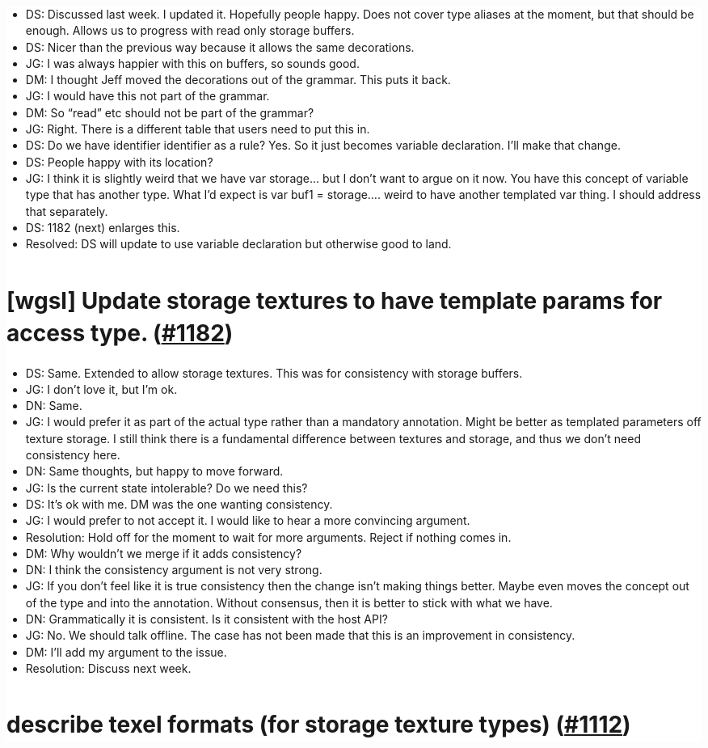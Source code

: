 

*   DS: Discussed last week. I updated it. Hopefully people happy. Does not cover type aliases at the moment, but that should be enough. Allows us to progress with read only storage buffers.
*   DS: Nicer than the previous way because it allows the same decorations.
*   JG: I was always happier with this on buffers, so sounds good.
*   DM: I thought Jeff moved the decorations out of the grammar. This puts it back.
*   JG: I would have this not part of the grammar.
*   DM: So “read” etc should not be part of the grammar?
*   JG: Right. There is a different table that users need to put this in.
*   DS: Do we have identifier identifier as a rule? Yes. So it just becomes variable declaration. I’ll make that change.
*   DS: People happy with its location?
*   JG: I think it is slightly weird that we have var storage… but I don’t want to argue on it now. You have this concept of variable type that has another type. What I’d expect is var buf1 = storage…. weird to have another templated var thing. I should address that separately.
*   DS: 1182 (next) enlarges this.
*   Resolved: DS will update to use variable declaration but otherwise good to land.


# [wgsl] Update storage textures to have template params for access type. ([#1182](https://github.com/gpuweb/gpuweb/pull/1182))



*   DS: Same. Extended to allow storage textures. This was for consistency with storage buffers.
*   JG: I don’t love it, but I’m ok.
*   DN: Same.
*   JG: I would prefer it as part of the actual type rather than a mandatory annotation. Might be better as templated parameters off texture storage. I still think there is a fundamental difference between textures and storage, and thus we don’t need consistency here.
*   DN: Same thoughts, but happy to move forward.
*   JG: Is the current state intolerable? Do we need this?
*   DS: It’s ok with me. DM was the one wanting consistency.
*   JG: I would prefer to not accept it. I would like to hear a more convincing argument.
*   Resolution: Hold off for the moment to wait for more arguments. Reject if nothing comes in.
*   DM: Why wouldn’t we merge if it adds consistency?
*   DN: I think the consistency argument is not very strong.
*   JG: If you don’t feel like it is true consistency then the change isn’t making things better. Maybe even moves the concept out of the type and into the annotation. Without consensus, then it is better to stick with what we have.
*   DN: Grammatically it is consistent. Is it consistent with the host API?
*   JG: No. We should talk offline. The case has not been made that this is an improvement in consistency.
*   DM: I’ll add my argument to the issue.
*   Resolution: Discuss next week.


# describe texel formats (for storage texture types) ([#1112](https://github.com/gpuweb/gpuweb/pull/1112))
